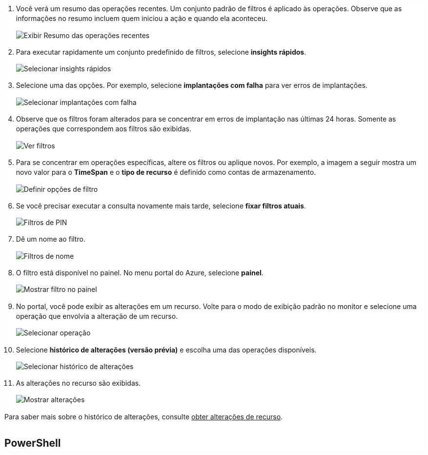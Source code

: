 1. Você verá um resumo das operações recentes. Um conjunto padrão de filtros é aplicado às operações. Observe que as informações no resumo incluem quem iniciou a ação e quando ela aconteceu.

    ![Exibir Resumo das operações recentes](./media/resource-group-audit/audit-summary.png)

1. Para executar rapidamente um conjunto predefinido de filtros, selecione **insights rápidos**.

    ![Selecionar insights rápidos](./media/resource-group-audit/select-quick-insights.png)

1. Selecione uma das opções. Por exemplo, selecione **implantações com falha** para ver erros de implantações.

    ![Selecionar implantações com falha](./media/resource-group-audit/select-failed-deployments.png)

1. Observe que os filtros foram alterados para se concentrar em erros de implantação nas últimas 24 horas. Somente as operações que correspondem aos filtros são exibidas.

    ![Ver filtros](./media/resource-group-audit/view-filters.png)

1. Para se concentrar em operações específicas, altere os filtros ou aplique novos. Por exemplo, a imagem a seguir mostra um novo valor para o **TimeSpan** e o **tipo de recurso** é definido como contas de armazenamento.

    ![Definir opções de filtro](./media/resource-group-audit/set-filter.png)

1. Se você precisar executar a consulta novamente mais tarde, selecione **fixar filtros atuais**.

    ![Filtros de PIN](./media/resource-group-audit/pin-filters.png)

1. Dê um nome ao filtro.

    ![Filtros de nome](./media/resource-group-audit/name-filters.png)

1. O filtro está disponível no painel. No menu portal do Azure, selecione **painel**.

    ![Mostrar filtro no painel](./media/resource-group-audit/activity-log-on-dashboard.png)

1. No portal, você pode exibir as alterações em um recurso. Volte para o modo de exibição padrão no monitor e selecione uma operação que envolvia a alteração de um recurso.

    ![Selecionar operação](./media/resource-group-audit/select-operation.png)

1. Selecione **histórico de alterações (versão prévia)** e escolha uma das operações disponíveis.

    ![Selecionar histórico de alterações](./media/resource-group-audit/select-change-history.png)

1. As alterações no recurso são exibidas.

    ![Mostrar alterações](./media/resource-group-audit/show-changes.png)

Para saber mais sobre o histórico de alterações, consulte [obter alterações de recurso](../governance/resource-graph/how-to/get-resource-changes.md).

## <a name="powershell"></a>PowerShell
